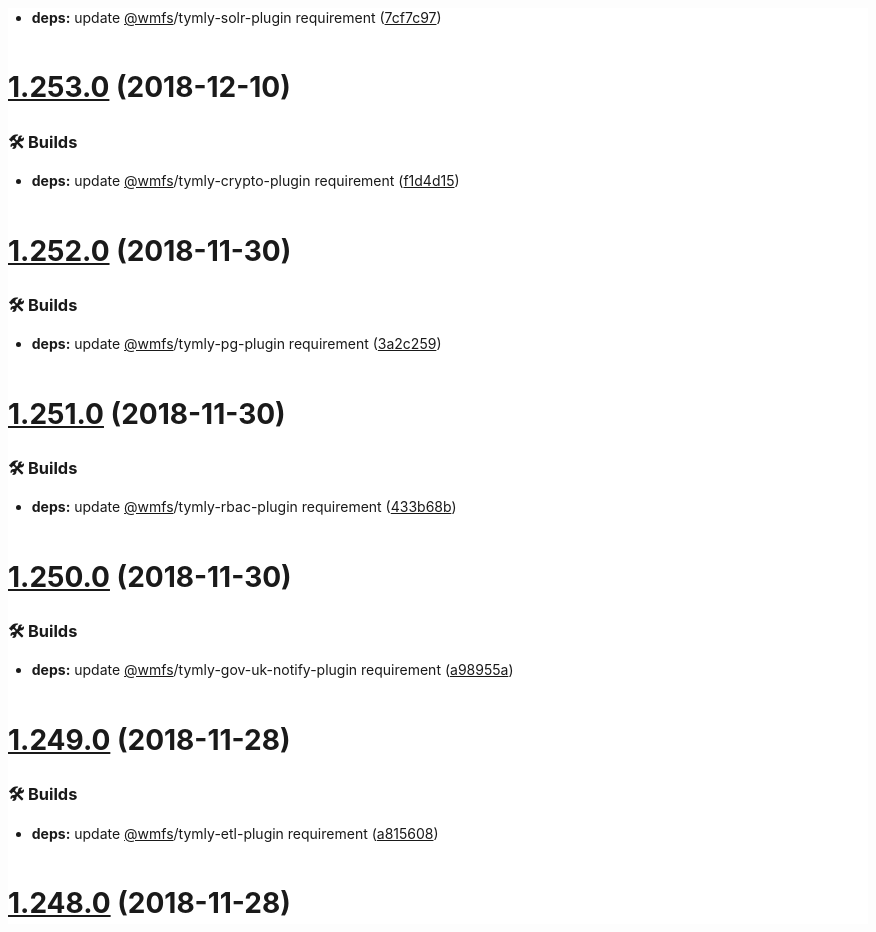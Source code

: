 * **deps:** update [@wmfs](https://github.com/wmfs)/tymly-solr-plugin requirement ([7cf7c97](https://github.com/wmfs/tymly-base/commit/7cf7c97))

# [1.253.0](https://github.com/wmfs/tymly-base/compare/v1.252.0...v1.253.0) (2018-12-10)


### 🛠 Builds

* **deps:** update [@wmfs](https://github.com/wmfs)/tymly-crypto-plugin requirement ([f1d4d15](https://github.com/wmfs/tymly-base/commit/f1d4d15))

# [1.252.0](https://github.com/wmfs/tymly-base/compare/v1.251.0...v1.252.0) (2018-11-30)


### 🛠 Builds

* **deps:** update [@wmfs](https://github.com/wmfs)/tymly-pg-plugin requirement ([3a2c259](https://github.com/wmfs/tymly-base/commit/3a2c259))

# [1.251.0](https://github.com/wmfs/tymly-base/compare/v1.250.0...v1.251.0) (2018-11-30)


### 🛠 Builds

* **deps:** update [@wmfs](https://github.com/wmfs)/tymly-rbac-plugin requirement ([433b68b](https://github.com/wmfs/tymly-base/commit/433b68b))

# [1.250.0](https://github.com/wmfs/tymly-base/compare/v1.249.0...v1.250.0) (2018-11-30)


### 🛠 Builds

* **deps:** update [@wmfs](https://github.com/wmfs)/tymly-gov-uk-notify-plugin requirement ([a98955a](https://github.com/wmfs/tymly-base/commit/a98955a))

# [1.249.0](https://github.com/wmfs/tymly-base/compare/v1.248.0...v1.249.0) (2018-11-28)


### 🛠 Builds

* **deps:** update [@wmfs](https://github.com/wmfs)/tymly-etl-plugin requirement ([a815608](https://github.com/wmfs/tymly-base/commit/a815608))

# [1.248.0](https://github.com/wmfs/tymly-base/compare/v1.247.0...v1.248.0) (2018-11-28)
